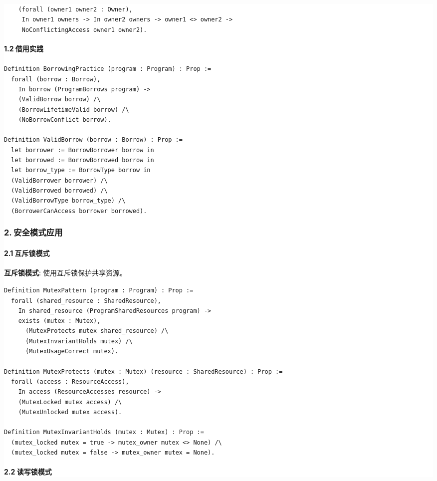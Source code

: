 ```coq
    (forall (owner1 owner2 : Owner), 
     In owner1 owners -> In owner2 owners -> owner1 <> owner2 ->
     NoConflictingAccess owner1 owner2).
```

#### 1.2 借用实践

```coq
Definition BorrowingPractice (program : Program) : Prop :=
  forall (borrow : Borrow),
    In borrow (ProgramBorrows program) ->
    (ValidBorrow borrow) /\
    (BorrowLifetimeValid borrow) /\
    (NoBorrowConflict borrow).

Definition ValidBorrow (borrow : Borrow) : Prop :=
  let borrower := BorrowBorrower borrow in
  let borrowed := BorrowBorrowed borrow in
  let borrow_type := BorrowType borrow in
  (ValidBorrower borrower) /\
  (ValidBorrowed borrowed) /\
  (ValidBorrowType borrow_type) /\
  (BorrowerCanAccess borrower borrowed).
```

### 2. 安全模式应用

#### 2.1 互斥锁模式

**互斥锁模式**: 使用互斥锁保护共享资源。

```coq
Definition MutexPattern (program : Program) : Prop :=
  forall (shared_resource : SharedResource),
    In shared_resource (ProgramSharedResources program) ->
    exists (mutex : Mutex),
      (MutexProtects mutex shared_resource) /\
      (MutexInvariantHolds mutex) /\
      (MutexUsageCorrect mutex).

Definition MutexProtects (mutex : Mutex) (resource : SharedResource) : Prop :=
  forall (access : ResourceAccess),
    In access (ResourceAccesses resource) ->
    (MutexLocked mutex access) /\
    (MutexUnlocked mutex access).

Definition MutexInvariantHolds (mutex : Mutex) : Prop :=
  (mutex_locked mutex = true -> mutex_owner mutex <> None) /\
  (mutex_locked mutex = false -> mutex_owner mutex = None).
```

#### 2.2 读写锁模式
